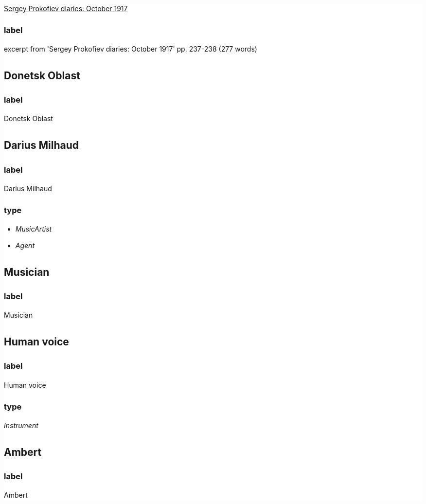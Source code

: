 [Sergey Prokofiev diaries: October 1917](#Sergey-Prokofiev-diaries-October-1917)

### label


excerpt from 'Sergey Prokofiev diaries: October 1917' pp. 237-238 (277 words)

## Donetsk Oblast

### label


Donetsk Oblast

## Darius Milhaud

### label


Darius Milhaud

### type

 - *MusicArtist*

 - *Agent*

## Musician

### label


Musician

## Human voice

### label


Human voice

### type


*Instrument*

## Ambert

### label


Ambert
